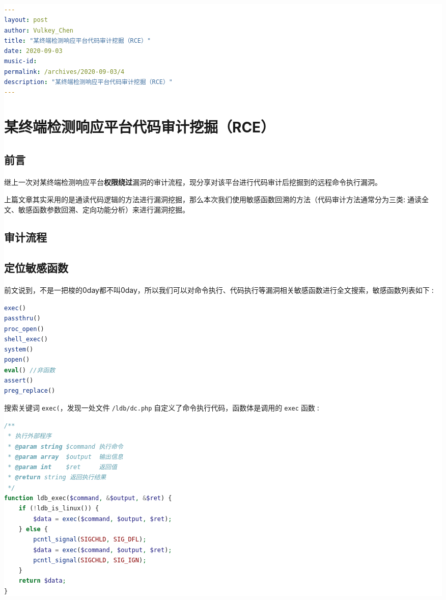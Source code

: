 ```yaml
---
layout: post
author: Vulkey_Chen
title: "某终端检测响应平台代码审计挖掘（RCE）"
date: 2020-09-03
music-id: 
permalink: /archives/2020-09-03/4
description: "某终端检测响应平台代码审计挖掘（RCE）"
---
```


# 某终端检测响应平台代码审计挖掘（RCE）

## 前言

继上一次对某终端检测响应平台**权限绕过**漏洞的审计流程，现分享对该平台进行代码审计后挖掘到的远程命令执行漏洞。

上篇文章其实采用的是通读代码逻辑的方法进行漏洞挖掘，那么本次我们使用敏感函数回溯的方法（代码审计方法通常分为三类: 通读全文、敏感函数参数回溯、定向功能分析）来进行漏洞挖掘。

## 审计流程

## 定位敏感函数

前文说到，不是一把梭的0day都不叫0day，所以我们可以对命令执行、代码执行等漏洞相关敏感函数进行全文搜索，敏感函数列表如下 :

```php
exec()
passthru()
proc_open()
shell_exec()
system()
popen()
eval() //非函数
assert()
preg_replace()
```

搜索关键词 `exec(`，发现一处文件 `/ldb/dc.php` 自定义了命令执行代码，函数体是调用的 `exec` 函数 :

```php
/**
 * 执行外部程序
 * @param string $command 执行命令
 * @param array  $output  输出信息
 * @param int    $ret     返回值
 * @return string 返回执行结果
 */
function ldb_exec($command, &$output, &$ret) {
    if (!ldb_is_linux()) {
        $data = exec($command, $output, $ret);
    } else {
        pcntl_signal(SIGCHLD, SIG_DFL);
        $data = exec($command, $output, $ret);
        pcntl_signal(SIGCHLD, SIG_IGN);
    }
    return $data;
}
```
